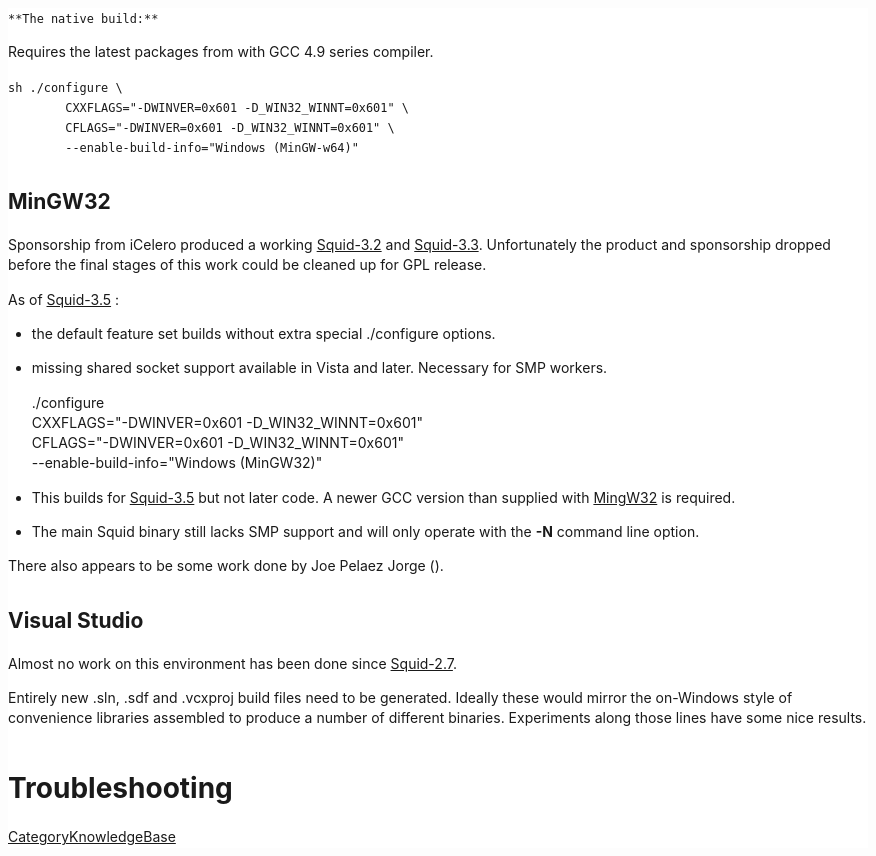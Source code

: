     **The native build:**

Requires the latest packages from
[](http://sourceforge.net/projects/mingw-w64/) with GCC 4.9 series
compiler.

    sh ./configure \
            CXXFLAGS="-DWINVER=0x601 -D_WIN32_WINNT=0x601" \
            CFLAGS="-DWINVER=0x601 -D_WIN32_WINNT=0x601" \
            --enable-build-info="Windows (MinGW-w64)"

## MinGW32

Sponsorship from iCelero produced a working
[Squid-3.2](/Releases/Squid-3.2)
and
[Squid-3.3](/Releases/Squid-3.3).
Unfortunately the product and sponsorship dropped before the final
stages of this work could be cleaned up for GPL release.

As of
[Squid-3.5](/Releases/Squid-3.5)
:

  - the default feature set builds without extra special ./configure
    options.

  - missing shared socket support available in Vista and later.
    Necessary for SMP workers.



    ./configure \
            CXXFLAGS="-DWINVER=0x601 -D_WIN32_WINNT=0x601" \
            CFLAGS="-DWINVER=0x601 -D_WIN32_WINNT=0x601" \
            --enable-build-info="Windows (MinGW32)"

  - This builds for
    [Squid-3.5](/Releases/Squid-3.5)
    but not later code. A newer GCC version than supplied with
    [MingW32](/MingW32)
    is required.

  - The main Squid binary still lacks SMP support and will only operate
    with the **-N** command line option.

There also appears to be some work done by Joe Pelaez Jorge
([](https://code.launchpad.net/~joelpelaez/squid/win32)).

## Visual Studio

Almost no work on this environment has been done since
[Squid-2.7](/Releases/Squid-2.7).

Entirely new .sln, .sdf and .vcxproj build files need to be generated.
Ideally these would mirror the on-Windows style of convenience libraries
assembled to produce a number of different binaries. Experiments along
those lines have some nice results.

# Troubleshooting

[CategoryKnowledgeBase](/CategoryKnowledgeBase)
